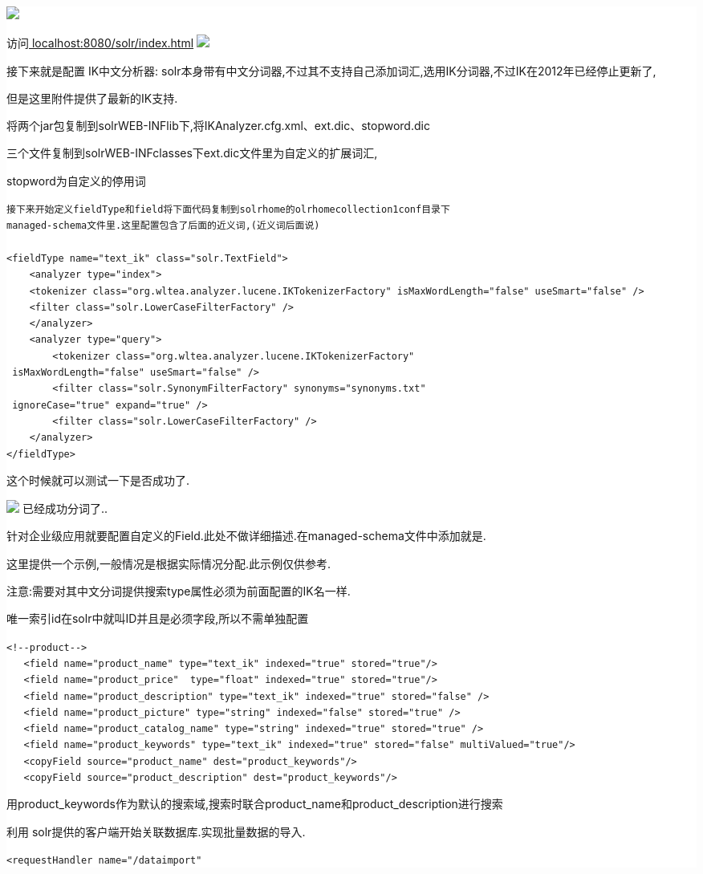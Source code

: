  
![](d637119.png)  
 

访问[ localhost:8080/solr/index.html]( localhost:8080/solr/index.html)
![](afa4cf7.png)  
 

  接下来就是配置 
 IK中文分析器:
solr本身带有中文分词器,不过其不支持自己添加词汇,选用IK分词器,不过IK在2012年已经停止更新了,

但是这里附件提供了最新的IK支持.

将两个jar包复制到solrWEB-INFlib下,将IKAnalyzer.cfg.xml、ext.dic、stopword.dic

三个文件复制到solrWEB-INFclasses下ext.dic文件里为自定义的扩展词汇,

stopword为自定义的停用词

    接下来开始定义fieldType和field将下面代码复制到solrhome的olrhomecollection1conf目录下
    managed-schema文件里.这里配置包含了后面的近义词,(近义词后面说)

    <fieldType name="text_ik" class="solr.TextField">
        <analyzer type="index">
    	<tokenizer class="org.wltea.analyzer.lucene.IKTokenizerFactory" isMaxWordLength="false" useSmart="false" />
    	<filter class="solr.LowerCaseFilterFactory" />
        </analyzer>
    	<analyzer type="query">
    		<tokenizer class="org.wltea.analyzer.lucene.IKTokenizerFactory"
     isMaxWordLength="false" useSmart="false" />
    		<filter class="solr.SynonymFilterFactory" synonyms="synonyms.txt"
     ignoreCase="true" expand="true" />
    		<filter class="solr.LowerCaseFilterFactory" />
    	</analyzer>
    </fieldType>

 这个时候就可以测试一下是否成功了.

 
![](d83b29c.png)
已经成功分词了..

针对企业级应用就要配置自定义的Field.此处不做详细描述.在managed-schema文件中添加就是.

这里提供一个示例,一般情况是根据实际情况分配.此示例仅供参考.

注意:需要对其中文分词提供搜索type属性必须为前面配置的IK名一样.

唯一索引id在solr中就叫ID并且是必须字段,所以不需单独配置

    <!--product-->
       <field name="product_name" type="text_ik" indexed="true" stored="true"/>
       <field name="product_price"  type="float" indexed="true" stored="true"/>
       <field name="product_description" type="text_ik" indexed="true" stored="false" />
       <field name="product_picture" type="string" indexed="false" stored="true" />
       <field name="product_catalog_name" type="string" indexed="true" stored="true" />
       <field name="product_keywords" type="text_ik" indexed="true" stored="false" multiValued="true"/>
       <copyField source="product_name" dest="product_keywords"/>
       <copyField source="product_description" dest="product_keywords"/>
    

 用product_keywords作为默认的搜索域,搜索时联合product_name和product_description进行搜索
 

    
 

  利用 
 solr提供的客户端开始关联数据库.实现批量数据的导入. 
 
 
 
    <requestHandler name="/dataimport" 